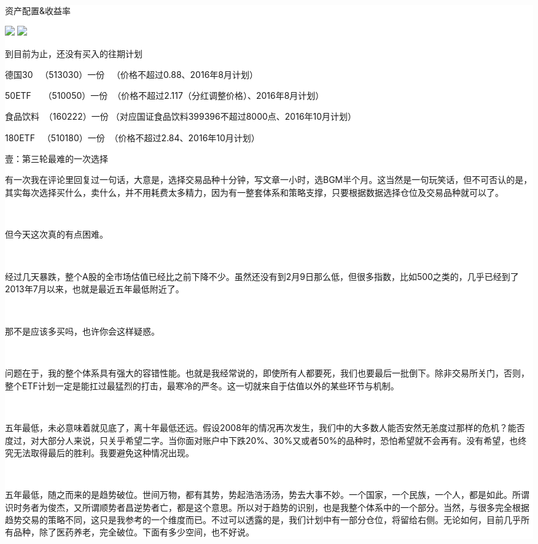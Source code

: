 
资产配置&amp;收益率



<img class="" data-backh="644" data-backw="341" data-before-oversubscription-url="https://mmbiz.qpic.cn/mmbiz_png/SEPick5M9xjPh4Ka8Hr89gHJggnXDoGrGGBylLKslntg0D4txuI4LVoXKyia9tn9Gwl31KmGQuxnxYWOzhH80jcQ/0?wx_fmt=png" data-copyright="0" data-ratio="1.8885630498533725" data-s="300,640" src="https://mmbiz.qpic.cn/mmbiz_png/SEPick5M9xjPh4Ka8Hr89gHJggnXDoGrGGBylLKslntg0D4txuI4LVoXKyia9tn9Gwl31KmGQuxnxYWOzhH80jcQ/640?wx_fmt=png" data-type="png" data-w="341" style="width: 100%;height: auto;"/>



<img class="" data-backh="316" data-backw="516" data-before-oversubscription-url="https://mmbiz.qpic.cn/mmbiz_png/SEPick5M9xjPh4Ka8Hr89gHJggnXDoGrGXJBEc8f6pHECnotLdic8icNASo57duibAbiaAiaCYJ4dwJjd1Y4KLGnLPkQ/0?wx_fmt=png" data-copyright="0" data-ratio="0.6119402985074627" data-s="300,640" src="https://mmbiz.qpic.cn/mmbiz_png/SEPick5M9xjPh4Ka8Hr89gHJggnXDoGrGXJBEc8f6pHECnotLdic8icNASo57duibAbiaAiaCYJ4dwJjd1Y4KLGnLPkQ/640?wx_fmt=png" data-type="png" data-w="670" style="width: 100%;height: auto;"/>







到目前为止，还没有买入的往期计划

德国30&nbsp;&nbsp; （513030）一份&nbsp;&nbsp; （价格不超过0.88、2016年8月计划）



50ETF&nbsp;&nbsp;&nbsp;&nbsp; （510050）一份&nbsp; （价格不超过2.117（分红调整价格）、2016年8月计划）

食品饮料&nbsp; （160222）一份 （对应国证食品饮料399396不超过8000点、2016年10月计划）

180ETF&nbsp;&nbsp; （510180）一份&nbsp; （价格不超过2.84、2016年10月计划）









壹：第三轮最难的一次选择

有一次我在评论里回复过一句话，大意是，选择交易品种十分钟，写文章一小时，选BGM半个月。这当然是一句玩笑话，但不可否认的是，其实每次选择买什么，卖什么，并不用耗费太多精力，因为有一整套体系和策略支撑，只要根据数据选择仓位及交易品种就可以了。

&nbsp;

但今天这次真的有点困难。

&nbsp;

经过几天暴跌，整个A股的全市场估值已经比之前下降不少。虽然还没有到2月9日那么低，但很多指数，比如500之类的，几乎已经到了2013年7月以来，也就是最近五年最低附近了。

&nbsp;

那不是应该多买吗，也许你会这样疑惑。

&nbsp;

问题在于，我的整个体系具有强大的容错性能。也就是我经常说的，即使所有人都要死，我们也要最后一批倒下。除非交易所关门，否则，整个ETF计划一定是能扛过最猛烈的打击，最寒冷的严冬。这一切就来自于估值以外的某些环节与机制。

&nbsp;

五年最低，未必意味着就见底了，离十年最低还远。假设2008年的情况再次发生，我们中的大多数人能否安然无恙度过那样的危机？能否度过，对大部分人来说，只关乎希望二字。当你面对账户中下跌20%、30%又或者50%的品种时，恐怕希望就不会再有。没有希望，也终究无法取得最后的胜利。我要避免这种情况出现。

&nbsp;

五年最低，随之而来的是趋势破位。世间万物，都有其势，势起浩浩汤汤，势去大事不妙。一个国家，一个民族，一个人，都是如此。所谓识时务者为俊杰，又所谓顺势者昌逆势者亡，都是这个意思。所以对于趋势的识别，也是我整个体系中的一个部分。当然，与很多完全根据趋势交易的策略不同，这只是我参考的一个维度而已。不过可以透露的是，我们计划中有一部分仓位，将留给右侧。无论如何，目前几乎所有品种，除了医药养老，完全破位。下面有多少空间，也不好说。
